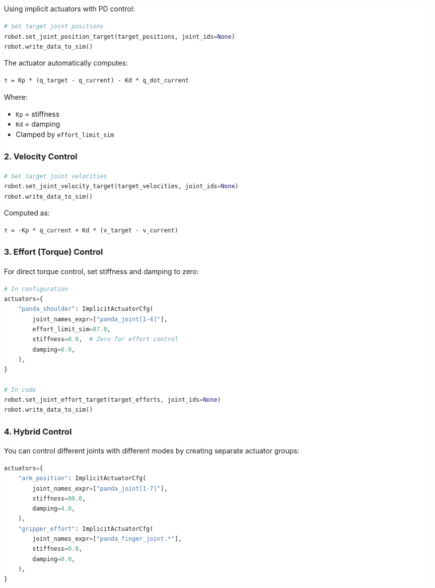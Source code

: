 Using implicit actuators with PD control:

```python
# Set target joint positions
robot.set_joint_position_target(target_positions, joint_ids=None)
robot.write_data_to_sim()
```

The actuator automatically computes:
```
τ = Kp * (q_target - q_current) - Kd * q_dot_current
```

Where:
- `Kp` = stiffness
- `Kd` = damping
- Clamped by `effort_limit_sim`

### 2. Velocity Control

```python
# Set target joint velocities
robot.set_joint_velocity_target(target_velocities, joint_ids=None)
robot.write_data_to_sim()
```

Computed as:
```
τ = -Kp * q_current + Kd * (v_target - v_current)
```

### 3. Effort (Torque) Control

For direct torque control, set stiffness and damping to zero:

```python
# In configuration
actuators={
    "panda_shoulder": ImplicitActuatorCfg(
        joint_names_expr=["panda_joint[1-4]"],
        effort_limit_sim=87.0,
        stiffness=0.0,  # Zero for effort control
        damping=0.0,
    ),
}

# In code
robot.set_joint_effort_target(target_efforts, joint_ids=None)
robot.write_data_to_sim()
```

### 4. Hybrid Control

You can control different joints with different modes by creating separate actuator groups:

```python
actuators={
    "arm_position": ImplicitActuatorCfg(
        joint_names_expr=["panda_joint[1-7]"],
        stiffness=80.0,
        damping=4.0,
    ),
    "gripper_effort": ImplicitActuatorCfg(
        joint_names_expr=["panda_finger_joint.*"],
        stiffness=0.0,
        damping=0.0,
    ),
}
```
